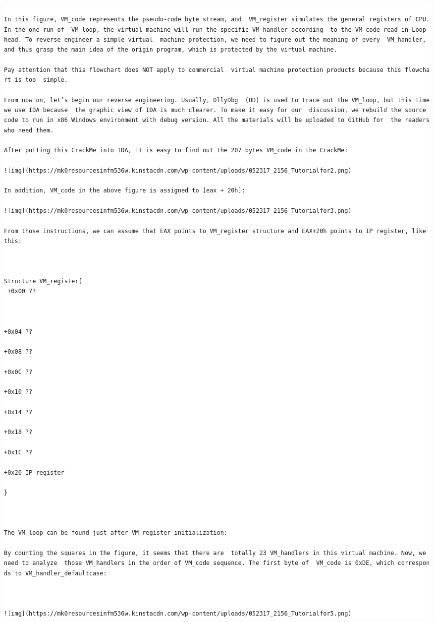 ```

In this figure, VM_code represents the pseudo-code byte stream, and  VM_register simulates the general registers of CPU. In the one run of  VM_loop, the virtual machine will run the specific VM_handler according  to the VM_code read in Loop head. To reverse engineer a simple virtual  machine protection, we need to figure out the meaning of every  VM_handler, and thus grasp the main idea of the origin program, which is protected by the virtual machine.

Pay attention that this flowchart does NOT apply to commercial  virtual machine protection products because this flowchart is too  simple.

From now on, let’s begin our reverse engineering. Usually, OllyDbg  (OD) is used to trace out the VM_loop, but this time we use IDA because  the graphic view of IDA is much clearer. To make it easy for our  discussion, we rebuild the source code to run in x86 Windows environment with debug version. All the materials will be uploaded to GitHub for  the readers who need them.

After putting this CrackMe into IDA, it is easy to find out the 207 bytes VM_code in the CrackMe:

![img](https://mk0resourcesinfm536w.kinstacdn.com/wp-content/uploads/052317_2156_Tutorialfor2.png)

In addition, VM_code in the above figure is assigned to [eax + 20h]:

![img](https://mk0resourcesinfm536w.kinstacdn.com/wp-content/uploads/052317_2156_Tutorialfor3.png)

From those instructions, we can assume that EAX points to VM_register structure and EAX+20h points to IP register, like this:



Structure VM_register{
 +0x00 ??



+0x04 ??

+0x08 ??

+0x0C ??

+0x10 ??

+0x14 ??

+0x18 ??

+0x1C ??

+0x20 IP register

}



The VM_loop can be found just after VM_register initialization:

By counting the squares in the figure, it seems that there are  totally 23 VM_handlers in this virtual machine. Now, we need to analyze  those VM_handlers in the order of VM_code sequence. The first byte of  VM_code is 0xDE, which corresponds to VM_handler_defaultcase:



![img](https://mk0resourcesinfm536w.kinstacdn.com/wp-content/uploads/052317_2156_Tutorialfor5.png)

```